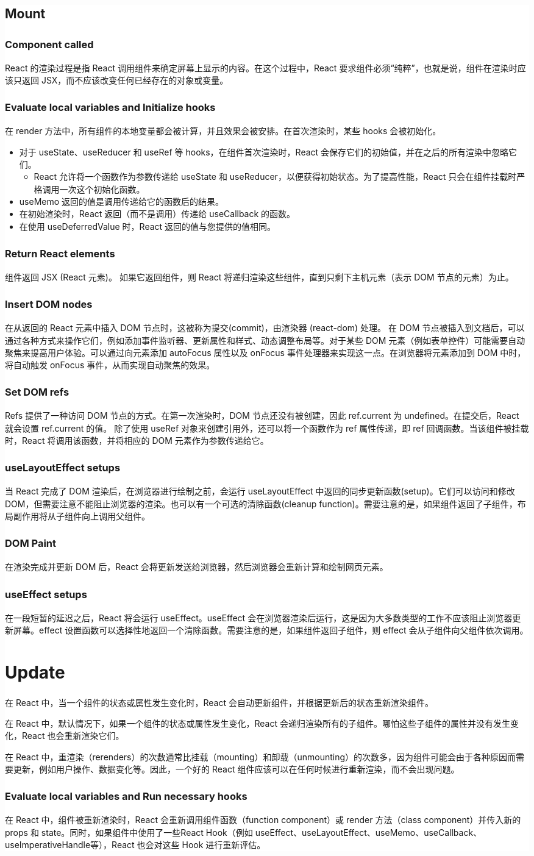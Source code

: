 ## Mount

### Component called
React 的渲染过程是指 React 调用组件来确定屏幕上显示的内容。在这个过程中，React 要求组件必须“纯粹”，也就是说，组件在渲染时应该只返回 JSX，而不应该改变任何已经存在的对象或变量。

### Evaluate local variables and Initialize hooks
在 render 方法中，所有组件的本地变量都会被计算，并且效果会被安排。在首次渲染时，某些 hooks 会被初始化。
- 对于 useState、useReducer 和 useRef 等 hooks，在组件首次渲染时，React 会保存它们的初始值，并在之后的所有渲染中忽略它们。
    - React 允许将一个函数作为参数传递给 useState 和 useReducer，以便获得初始状态。为了提高性能，React 只会在组件挂载时严格调用一次这个初始化函数。
- useMemo 返回的值是调用传递给它的函数后的结果。
- 在初始渲染时，React 返回（而不是调用）传递给 useCallback 的函数。
- 在使用 useDeferredValue 时，React 返回的值与您提供的值相同。

### Return React elements
组件返回 JSX (React 元素)。 如果它返回组件，则 React 将递归渲染这些组件，直到只剩下主机元素（表示 DOM 节点的元素）为止。

### Insert DOM nodes
在从返回的 React 元素中插入 DOM 节点时，这被称为提交(commit)，由渲染器 (react-dom) 处理。
在 DOM 节点被插入到文档后，可以通过各种方式来操作它们，例如添加事件监听器、更新属性和样式、动态调整布局等。对于某些 DOM 元素（例如表单控件）可能需要自动聚焦来提高用户体验。可以通过向元素添加 autoFocus 属性以及 onFocus 事件处理器来实现这一点。在浏览器将元素添加到 DOM 中时，将自动触发 onFocus 事件，从而实现自动聚焦的效果。

### Set DOM refs
Refs 提供了一种访问 DOM 节点的方式。在第一次渲染时，DOM 节点还没有被创建，因此 ref.current 为 undefined。在提交后，React 就会设置 ref.current 的值。
除了使用 useRef 对象来创建引用外，还可以将一个函数作为 ref 属性传递，即 ref 回调函数。当该组件被挂载时，React 将调用该函数，并将相应的 DOM 元素作为参数传递给它。

### useLayoutEffect setups
当 React 完成了 DOM 渲染后，在浏览器进行绘制之前，会运行 useLayoutEffect 中返回的同步更新函数(setup)。它们可以访问和修改 DOM，但需要注意不能阻止浏览器的渲染。也可以有一个可选的清除函数(cleanup function)。需要注意的是，如果组件返回了子组件，布局副作用将从子组件向上调用父组件。

### DOM Paint
在渲染完成并更新 DOM 后，React 会将更新发送给浏览器，然后浏览器会重新计算和绘制网页元素。

### useEffect setups
在一段短暂的延迟之后，React 将会运行 useEffect。useEffect 会在浏览器渲染后运行，这是因为大多数类型的工作不应该阻止浏览器更新屏幕。effect 设置函数可以选择性地返回一个清除函数。需要注意的是，如果组件返回子组件，则 effect 会从子组件向父组件依次调用。

# Update
在 React 中，当一个组件的状态或属性发生变化时，React 会自动更新组件，并根据更新后的状态重新渲染组件。

在 React 中，默认情况下，如果一个组件的状态或属性发生变化，React 会递归渲染所有的子组件。哪怕这些子组件的属性并没有发生变化，React 也会重新渲染它们。

在 React 中，重渲染（rerenders）的次数通常比挂载（mounting）和卸载（unmounting）的次数多，因为组件可能会由于各种原因而需要更新，例如用户操作、数据变化等。因此，一个好的 React 组件应该可以在任何时候进行重新渲染，而不会出现问题。

### Evaluate local variables and Run necessary hooks
在 React 中，组件被重新渲染时，React 会重新调用组件函数（function component）或 render 方法（class component）并传入新的 props 和 state。同时，如果组件中使用了一些React Hook（例如 useEffect、useLayoutEffect、useMemo、useCallback、useImperativeHandle等），React 也会对这些 Hook 进行重新评估。
